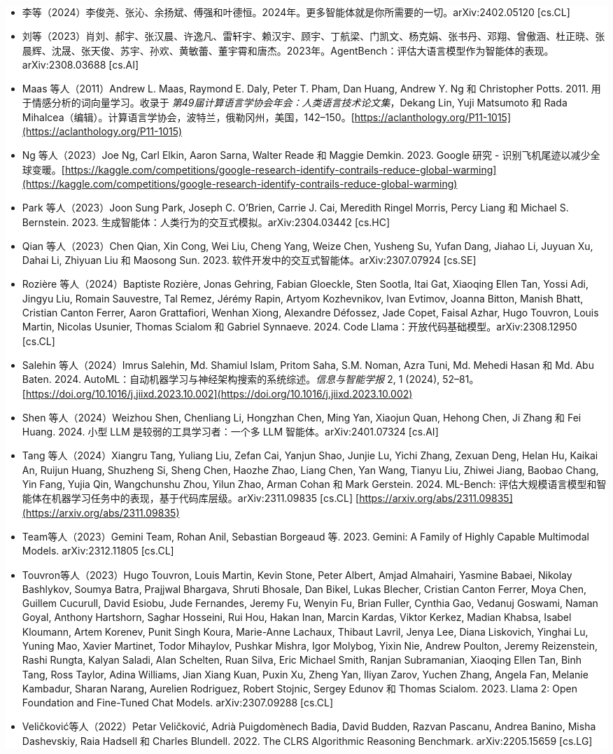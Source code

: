 +   李等（2024）李俊尧、张沁、余扬斌、傅强和叶德恒。2024年。更多智能体就是你所需要的一切。arXiv:2402.05120 [cs.CL]

+   刘等（2023）肖刘、郝宇、张汉晨、许逸凡、雷轩宇、赖汉宇、顾宇、丁航梁、门凯文、杨克娟、张书丹、邓翔、曾傲涵、杜正晓、张晨辉、沈晟、张天俊、苏宇、孙欢、黄敏蕾、董宇霄和唐杰。2023年。AgentBench：评估大语言模型作为智能体的表现。arXiv:2308.03688 [cs.AI]

+   Maas 等人（2011）Andrew L. Maas, Raymond E. Daly, Peter T. Pham, Dan Huang, Andrew Y. Ng 和 Christopher Potts. 2011. 用于情感分析的词向量学习。收录于 *第49届计算语言学协会年会：人类语言技术论文集*，Dekang Lin, Yuji Matsumoto 和 Rada Mihalcea（编辑）。计算语言学协会，波特兰，俄勒冈州，美国，142–150。[https://aclanthology.org/P11-1015](https://aclanthology.org/P11-1015)

+   Ng 等人（2023）Joe Ng, Carl Elkin, Aaron Sarna, Walter Reade 和 Maggie Demkin. 2023. Google 研究 - 识别飞机尾迹以减少全球变暖。[https://kaggle.com/competitions/google-research-identify-contrails-reduce-global-warming](https://kaggle.com/competitions/google-research-identify-contrails-reduce-global-warming)

+   Park 等人（2023）Joon Sung Park, Joseph C. O’Brien, Carrie J. Cai, Meredith Ringel Morris, Percy Liang 和 Michael S. Bernstein. 2023. 生成智能体：人类行为的交互式模拟。arXiv:2304.03442 [cs.HC]

+   Qian 等人（2023）Chen Qian, Xin Cong, Wei Liu, Cheng Yang, Weize Chen, Yusheng Su, Yufan Dang, Jiahao Li, Juyuan Xu, Dahai Li, Zhiyuan Liu 和 Maosong Sun. 2023. 软件开发中的交互式智能体。arXiv:2307.07924 [cs.SE]

+   Rozière 等人（2024）Baptiste Rozière, Jonas Gehring, Fabian Gloeckle, Sten Sootla, Itai Gat, Xiaoqing Ellen Tan, Yossi Adi, Jingyu Liu, Romain Sauvestre, Tal Remez, Jérémy Rapin, Artyom Kozhevnikov, Ivan Evtimov, Joanna Bitton, Manish Bhatt, Cristian Canton Ferrer, Aaron Grattafiori, Wenhan Xiong, Alexandre Défossez, Jade Copet, Faisal Azhar, Hugo Touvron, Louis Martin, Nicolas Usunier, Thomas Scialom 和 Gabriel Synnaeve. 2024. Code Llama：开放代码基础模型。arXiv:2308.12950 [cs.CL]

+   Salehin 等人（2024）Imrus Salehin, Md. Shamiul Islam, Pritom Saha, S.M. Noman, Azra Tuni, Md. Mehedi Hasan 和 Md. Abu Baten. 2024. AutoML：自动机器学习与神经架构搜索的系统综述。*信息与智能学报* 2, 1 (2024), 52–81。[https://doi.org/10.1016/j.jiixd.2023.10.002](https://doi.org/10.1016/j.jiixd.2023.10.002)

+   Shen 等人（2024）Weizhou Shen, Chenliang Li, Hongzhan Chen, Ming Yan, Xiaojun Quan, Hehong Chen, Ji Zhang 和 Fei Huang. 2024. 小型 LLM 是较弱的工具学习者：一个多 LLM 智能体。arXiv:2401.07324 [cs.AI]

+   Tang 等人（2024）Xiangru Tang, Yuliang Liu, Zefan Cai, Yanjun Shao, Junjie Lu, Yichi Zhang, Zexuan Deng, Helan Hu, Kaikai An, Ruijun Huang, Shuzheng Si, Sheng Chen, Haozhe Zhao, Liang Chen, Yan Wang, Tianyu Liu, Zhiwei Jiang, Baobao Chang, Yin Fang, Yujia Qin, Wangchunshu Zhou, Yilun Zhao, Arman Cohan 和 Mark Gerstein. 2024. ML-Bench: 评估大规模语言模型和智能体在机器学习任务中的表现，基于代码库层级。arXiv:2311.09835 [cs.CL] [https://arxiv.org/abs/2311.09835](https://arxiv.org/abs/2311.09835)

+   Team等人（2023）Gemini Team, Rohan Anil, Sebastian Borgeaud 等. 2023. Gemini: A Family of Highly Capable Multimodal Models. arXiv:2312.11805 [cs.CL]

+   Touvron等人（2023）Hugo Touvron, Louis Martin, Kevin Stone, Peter Albert, Amjad Almahairi, Yasmine Babaei, Nikolay Bashlykov, Soumya Batra, Prajjwal Bhargava, Shruti Bhosale, Dan Bikel, Lukas Blecher, Cristian Canton Ferrer, Moya Chen, Guillem Cucurull, David Esiobu, Jude Fernandes, Jeremy Fu, Wenyin Fu, Brian Fuller, Cynthia Gao, Vedanuj Goswami, Naman Goyal, Anthony Hartshorn, Saghar Hosseini, Rui Hou, Hakan Inan, Marcin Kardas, Viktor Kerkez, Madian Khabsa, Isabel Kloumann, Artem Korenev, Punit Singh Koura, Marie-Anne Lachaux, Thibaut Lavril, Jenya Lee, Diana Liskovich, Yinghai Lu, Yuning Mao, Xavier Martinet, Todor Mihaylov, Pushkar Mishra, Igor Molybog, Yixin Nie, Andrew Poulton, Jeremy Reizenstein, Rashi Rungta, Kalyan Saladi, Alan Schelten, Ruan Silva, Eric Michael Smith, Ranjan Subramanian, Xiaoqing Ellen Tan, Binh Tang, Ross Taylor, Adina Williams, Jian Xiang Kuan, Puxin Xu, Zheng Yan, Iliyan Zarov, Yuchen Zhang, Angela Fan, Melanie Kambadur, Sharan Narang, Aurelien Rodriguez, Robert Stojnic, Sergey Edunov 和 Thomas Scialom. 2023. Llama 2: Open Foundation and Fine-Tuned Chat Models. arXiv:2307.09288 [cs.CL]

+   Veličković等人（2022）Petar Veličković, Adrià Puigdomènech Badia, David Budden, Razvan Pascanu, Andrea Banino, Misha Dashevskiy, Raia Hadsell 和 Charles Blundell. 2022. The CLRS Algorithmic Reasoning Benchmark. arXiv:2205.15659 [cs.LG]
